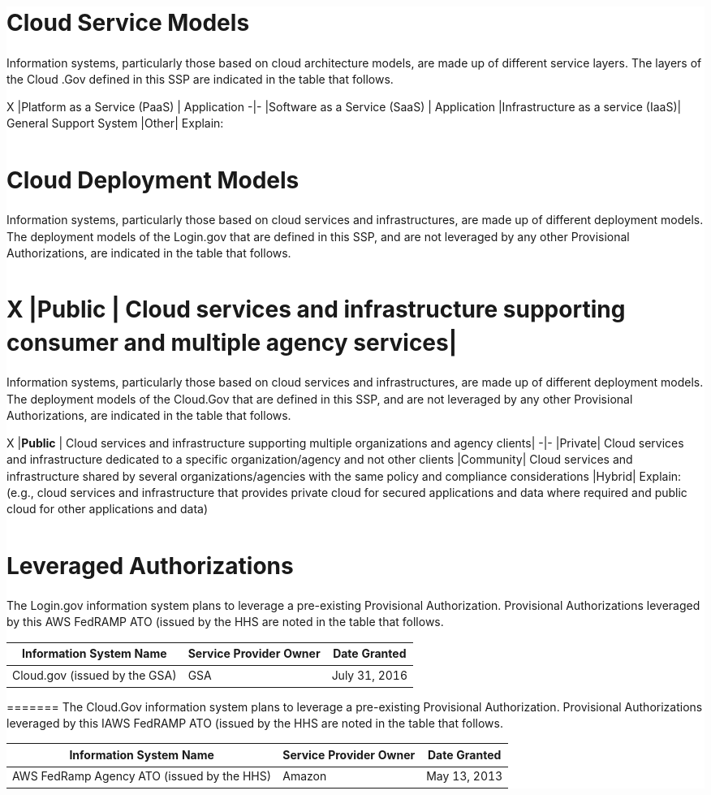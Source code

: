 # Cloud Service Models
Information systems, particularly those based on cloud architecture models, are made up of different service layers.  The layers of the Cloud .Gov defined in this SSP are indicated in the table that follows.

X |Platform as a Service (PaaS) | Application
 -|-
  |Software as a Service (SaaS) | Application
  |Infrastructure as a service (IaaS)| General Support System
  |Other| Explain:


# Cloud Deployment Models
Information systems, particularly those based on cloud services and infrastructures, are made up of different deployment models.  The deployment models of the Login.gov that are defined in this SSP, and are not leveraged by any other Provisional Authorizations, are indicated in the table that follows.

X |**Public** | Cloud services and infrastructure supporting consumer and multiple agency services|
=======
Information systems, particularly those based on cloud services and infrastructures, are made up of different deployment models.  The deployment models of the Cloud.Gov that are defined in this SSP, and are not leveraged by any other Provisional Authorizations, are indicated in the table that follows.

X |**Public** | Cloud services and infrastructure supporting multiple organizations and agency clients|
-|-
|Private| Cloud services and infrastructure dedicated to a specific organization/agency and not other clients
|Community| Cloud services and infrastructure shared by several organizations/agencies with the same policy and compliance considerations
|Hybrid| Explain: (e.g., cloud services and infrastructure that provides private cloud for secured applications and data where required and public cloud for other applications and data)

# Leveraged Authorizations
The Login.gov information system plans to leverage a pre-existing Provisional Authorization.  Provisional Authorizations leveraged by this AWS FedRAMP ATO (issued by the HHS are noted in the table that follows.  

Information System Name | Service Provider Owner | Date Granted
--- | --- | ---
Cloud.gov (issued by the GSA) | GSA |	July 31, 2016
=======
The Cloud.Gov information system plans to leverage a pre-existing Provisional Authorization.  Provisional Authorizations leveraged by this IAWS FedRAMP ATO (issued by the HHS are noted in the table that follows.  

Information System Name | Service Provider Owner | Date Granted
--- | --- | ---
AWS FedRamp Agency ATO (issued by the HHS) | Amazon |	May 13, 2013
